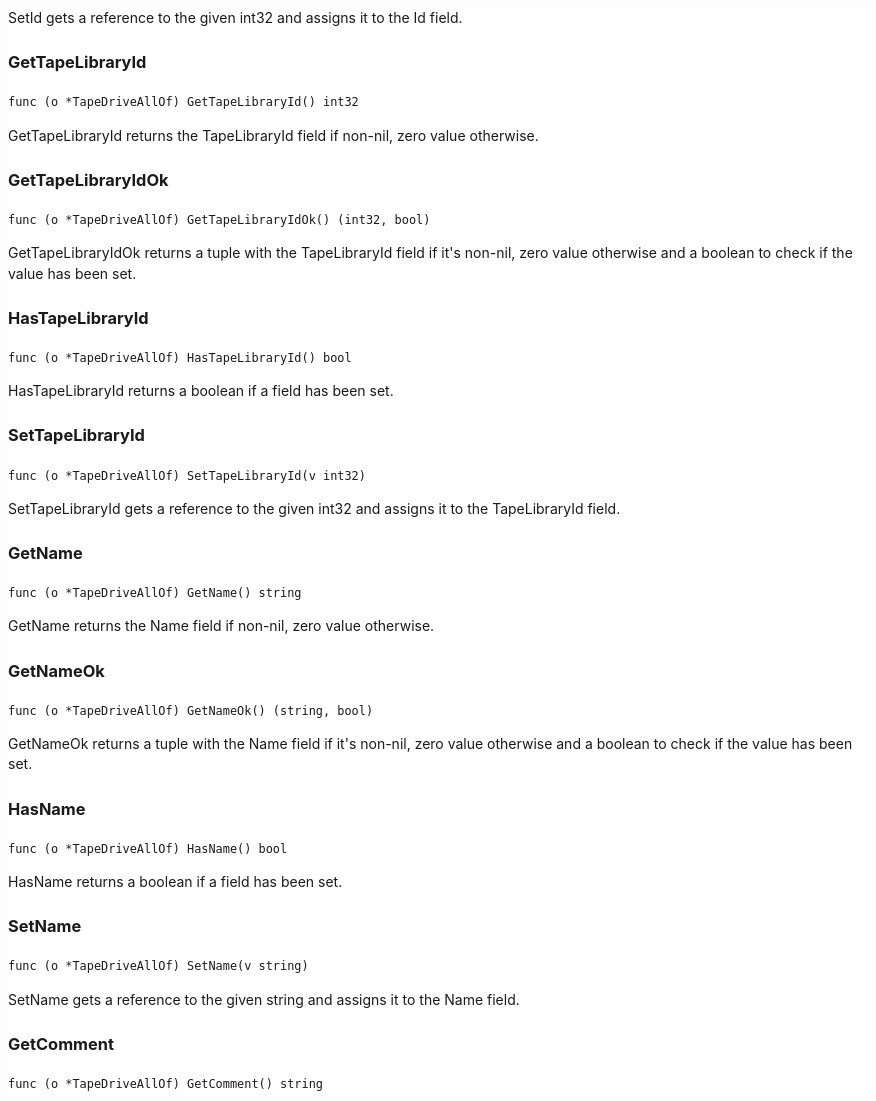 SetId gets a reference to the given int32 and assigns it to the Id field.

### GetTapeLibraryId

`func (o *TapeDriveAllOf) GetTapeLibraryId() int32`

GetTapeLibraryId returns the TapeLibraryId field if non-nil, zero value otherwise.

### GetTapeLibraryIdOk

`func (o *TapeDriveAllOf) GetTapeLibraryIdOk() (int32, bool)`

GetTapeLibraryIdOk returns a tuple with the TapeLibraryId field if it's non-nil, zero value otherwise
and a boolean to check if the value has been set.

### HasTapeLibraryId

`func (o *TapeDriveAllOf) HasTapeLibraryId() bool`

HasTapeLibraryId returns a boolean if a field has been set.

### SetTapeLibraryId

`func (o *TapeDriveAllOf) SetTapeLibraryId(v int32)`

SetTapeLibraryId gets a reference to the given int32 and assigns it to the TapeLibraryId field.

### GetName

`func (o *TapeDriveAllOf) GetName() string`

GetName returns the Name field if non-nil, zero value otherwise.

### GetNameOk

`func (o *TapeDriveAllOf) GetNameOk() (string, bool)`

GetNameOk returns a tuple with the Name field if it's non-nil, zero value otherwise
and a boolean to check if the value has been set.

### HasName

`func (o *TapeDriveAllOf) HasName() bool`

HasName returns a boolean if a field has been set.

### SetName

`func (o *TapeDriveAllOf) SetName(v string)`

SetName gets a reference to the given string and assigns it to the Name field.

### GetComment

`func (o *TapeDriveAllOf) GetComment() string`
